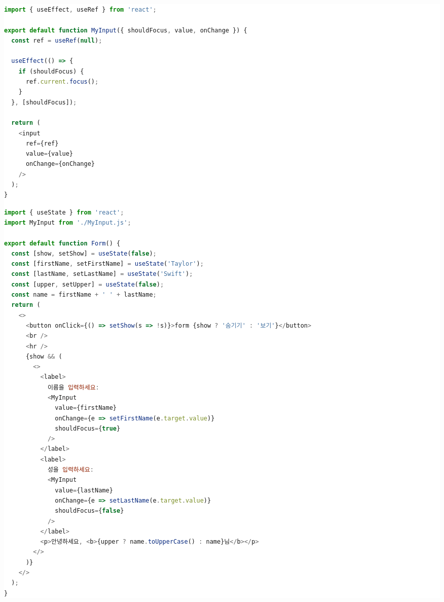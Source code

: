 <Sandpack>

```js src/MyInput.js active
import { useEffect, useRef } from 'react';

export default function MyInput({ shouldFocus, value, onChange }) {
  const ref = useRef(null);

  useEffect(() => {
    if (shouldFocus) {
      ref.current.focus();
    }
  }, [shouldFocus]);

  return (
    <input
      ref={ref}
      value={value}
      onChange={onChange}
    />
  );
}
```

```js src/App.js hidden
import { useState } from 'react';
import MyInput from './MyInput.js';

export default function Form() {
  const [show, setShow] = useState(false);
  const [firstName, setFirstName] = useState('Taylor');
  const [lastName, setLastName] = useState('Swift');
  const [upper, setUpper] = useState(false);
  const name = firstName + ' ' + lastName;
  return (
    <>
      <button onClick={() => setShow(s => !s)}>form {show ? '숨기기' : '보기'}</button>
      <br />
      <hr />
      {show && (
        <>
          <label>
            이름을 입력하세요:
            <MyInput
              value={firstName}
              onChange={e => setFirstName(e.target.value)}
              shouldFocus={true}
            />
          </label>
          <label>
            성을 입력하세요:
            <MyInput
              value={lastName}
              onChange={e => setLastName(e.target.value)}
              shouldFocus={false}
            />
          </label>
          <p>안녕하세요, <b>{upper ? name.toUpperCase() : name}님</b></p>
        </>
      )}
    </>
  );
}
```
